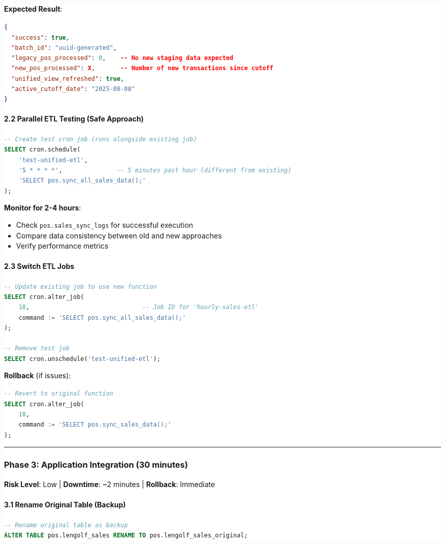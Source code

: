 **Expected Result**:
```json
{
  "success": true,
  "batch_id": "uuid-generated", 
  "legacy_pos_processed": 0,    -- No new staging data expected
  "new_pos_processed": X,       -- Number of new transactions since cutoff
  "unified_view_refreshed": true,
  "active_cutoff_date": "2025-08-08"
}
```

#### 2.2 Parallel ETL Testing (Safe Approach)
```sql
-- Create test cron job (runs alongside existing job)
SELECT cron.schedule(
    'test-unified-etl',        
    '5 * * * *',               -- 5 minutes past hour (different from existing)
    'SELECT pos.sync_all_sales_data();'
);
```

**Monitor for 2-4 hours**:
- Check `pos.sales_sync_logs` for successful execution
- Compare data consistency between old and new approaches
- Verify performance metrics

#### 2.3 Switch ETL Jobs
```sql
-- Update existing job to use new function  
SELECT cron.alter_job(
    18,                               -- Job ID for 'hourly-sales-etl'
    command := 'SELECT pos.sync_all_sales_data();'
);

-- Remove test job
SELECT cron.unschedule('test-unified-etl');
```

**Rollback** (if issues):
```sql
-- Revert to original function
SELECT cron.alter_job(
    18,
    command := 'SELECT pos.sync_sales_data();'
);
```

---

### Phase 3: Application Integration (30 minutes) 
**Risk Level**: Low | **Downtime**: ~2 minutes | **Rollback**: Immediate

#### 3.1 Rename Original Table (Backup)
```sql
-- Rename original table as backup
ALTER TABLE pos.lengolf_sales RENAME TO pos.lengolf_sales_original;
```
